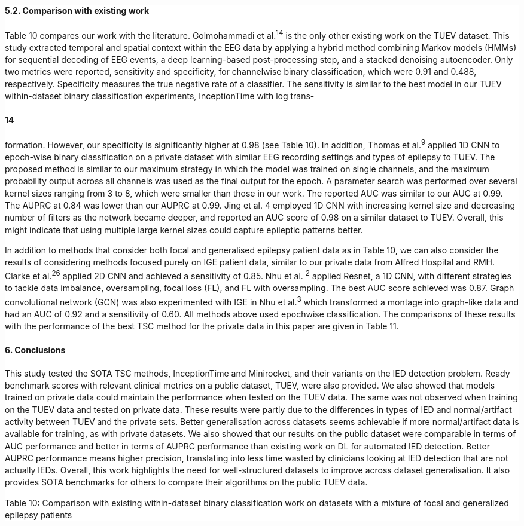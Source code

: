#### 5.2. Comparison with existing work

Table 10 compares our work with the literature. Golmohammadi et al.<sup>14</sup> is the only other existing work on the TUEV dataset. This study extracted temporal and spatial context within the EEG data by applying a hybrid method combining Markov models (HMMs) for sequential decoding of EEG events, a deep learning-based post-processing step, and a stacked denoising autoencoder. Only two metrics were reported, sensitivity and specificity, for channelwise binary classification, which were 0.91 and 0.488, respectively. Specificity measures the true negative rate of a classifier. The sensitivity is similar to the best model in our TUEV within-dataset binary classification experiments, InceptionTime with log trans-

#### 14

formation. However, our specificity is significantly higher at 0.98 (see Table 10). In addition, Thomas et al.<sup>9</sup> applied 1D CNN to epoch-wise binary classification on a private dataset with similar EEG recording settings and types of epilepsy to TUEV. The proposed method is similar to our maximum strategy in which the model was trained on single channels, and the maximum probability output across all channels was used as the final output for the epoch. A parameter search was performed over several kernel sizes ranging from 3 to 8, which were smaller than those in our work. The reported AUC was similar to our AUC at 0.99. The AUPRC at 0.84 was lower than our AUPRC at 0.99. Jing et al. 4 employed 1D CNN with increasing kernel size and decreasing number of filters as the network became deeper, and reported an AUC score of 0.98 on a similar dataset to TUEV. Overall, this might indicate that using multiple large kernel sizes could capture epileptic patterns better.

In addition to methods that consider both focal and generalised epilepsy patient data as in Table 10, we can also consider the results of considering methods focused purely on IGE patient data, similar to our private data from Alfred Hospital and RMH. Clarke et al.<sup>26</sup> applied 2D CNN and achieved a sensitivity of 0.85. Nhu et al. <sup>2</sup> applied Resnet, a 1D CNN, with different strategies to tackle data imbalance, oversampling, focal loss (FL), and FL with oversampling. The best AUC score achieved was 0.87. Graph convolutional network (GCN) was also experimented with IGE in Nhu et al.<sup>3</sup> which transformed a montage into graph-like data and had an AUC of 0.92 and a sensitivity of 0.60. All methods above used epochwise classification. The comparisons of these results with the performance of the best TSC method for the private data in this paper are given in Table 11.

#### 6. Conclusions

This study tested the SOTA TSC methods, InceptionTime and Minirocket, and their variants on the IED detection problem. Ready benchmark scores with relevant clinical metrics on a public dataset, TUEV, were also provided. We also showed that models trained on private data could maintain the performance when tested on the TUEV data. The same was not observed when training on the TUEV data and tested on private data. These results were partly due to the differences in types of IED and normal/artifact activity between TUEV and the private sets. Better generalisation across datasets seems achievable if more normal/artifact data is available for training, as with private datasets. We also showed that our results on the public dataset were comparable in terms of AUC performance and better in terms of AUPRC performance than existing work on DL for automated IED detection. Better AUPRC performance means higher precision, translating into less time wasted by clinicians looking at IED detection that are not actually IEDs. Overall, this work highlights the need for well-structured datasets to improve across dataset generalisation. It also provides SOTA benchmarks for others to compare their algorithms on the public TUEV data.

Table 10: Comparison with existing within-dataset binary classification work on datasets with a mixture of focal and generalized epilepsy patients
